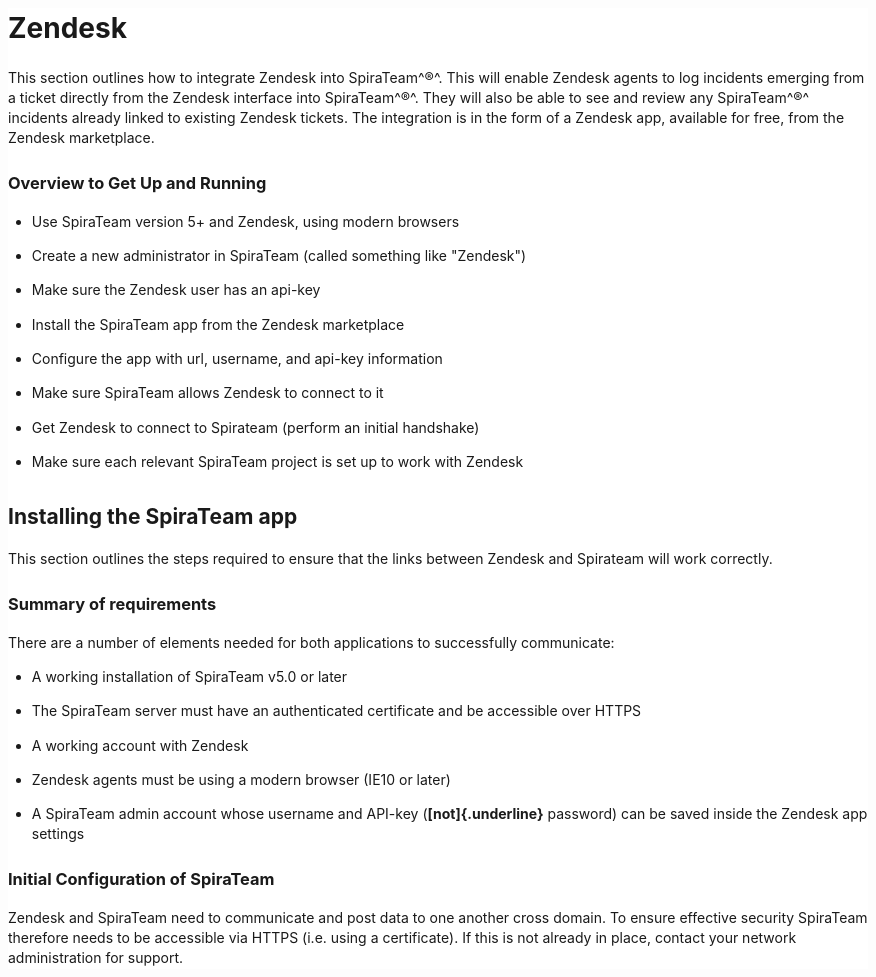 # Zendesk

This section outlines how to integrate Zendesk into SpiraTeam^®^. This
will enable Zendesk agents to log incidents emerging from a ticket
directly from the Zendesk interface into SpiraTeam^®^. They will also be
able to see and review any SpiraTeam^®^ incidents already linked to
existing Zendesk tickets. The integration is in the form of a Zendesk
app, available for free, from the Zendesk marketplace.

### Overview to Get Up and Running

-   Use SpiraTeam version 5+ and Zendesk, using modern browsers

-   Create a new administrator in SpiraTeam (called something like
"Zendesk")

-   Make sure the Zendesk user has an api-key

-   Install the SpiraTeam app from the Zendesk marketplace

-   Configure the app with url, username, and api-key information

-   Make sure SpiraTeam allows Zendesk to connect to it

-   Get Zendesk to connect to Spirateam (perform an initial handshake)

-   Make sure each relevant SpiraTeam project is set up to work with
Zendesk

## Installing the SpiraTeam app

This section outlines the steps required to ensure that the links
between Zendesk and Spirateam will work correctly.

### Summary of requirements

There are a number of elements needed for both applications to
successfully communicate:

-   A working installation of SpiraTeam v5.0 or later

-   The SpiraTeam server must have an authenticated certificate and be
accessible over HTTPS

-   A working account with Zendesk

-   Zendesk agents must be using a modern browser (IE10 or later)

-   A SpiraTeam admin account whose username and API-key
(**[not]{.underline}** password) can be saved inside the Zendesk app
settings

### Initial Configuration of SpiraTeam

Zendesk and SpiraTeam need to communicate and post data to one another
cross domain. To ensure effective security SpiraTeam therefore needs to
be accessible via HTTPS (i.e. using a certificate). If this is not
already in place, contact your network administration for support.
